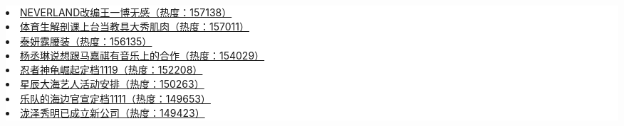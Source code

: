 <li>
<a href="https://s.weibo.com/weibo?q=%23NEVERLAND%E6%94%B9%E7%BC%96%E7%8E%8B%E4%B8%80%E5%8D%9A%E6%97%A0%E6%84%9F%23" target="weibo">
NEVERLAND改编王一博无感（热度：157138）
</a>
</li>

<li>
<a href="https://s.weibo.com/weibo?q=%23%E4%BD%93%E8%82%B2%E7%94%9F%E8%A7%A3%E5%89%96%E8%AF%BE%E4%B8%8A%E5%8F%B0%E5%BD%93%E6%95%99%E5%85%B7%E5%A4%A7%E7%A7%80%E8%82%8C%E8%82%89%23" target="weibo">
体育生解剖课上台当教具大秀肌肉（热度：157011）
</a>
</li>

<li>
<a href="https://s.weibo.com/weibo?q=%23%E6%B3%B0%E5%A6%8D%E9%9C%B2%E8%85%B0%E8%A3%85%23" target="weibo">
泰妍露腰装（热度：156135）
</a>
</li>

<li>
<a href="https://s.weibo.com/weibo?q=%23%E6%9D%A8%E4%B8%9E%E7%90%B3%E8%AF%B4%E6%83%B3%E8%B7%9F%E9%A9%AC%E5%98%89%E7%A5%BA%E6%9C%89%E9%9F%B3%E4%B9%90%E4%B8%8A%E7%9A%84%E5%90%88%E4%BD%9C%23" target="weibo">
杨丞琳说想跟马嘉祺有音乐上的合作（热度：154029）
</a>
</li>

<li>
<a href="https://s.weibo.com/weibo?q=%23%E5%BF%8D%E8%80%85%E7%A5%9E%E9%BE%9F%E5%B4%9B%E8%B5%B7%E5%AE%9A%E6%A1%A31119%23" target="weibo">
忍者神龟崛起定档1119（热度：152208）
</a>
</li>

<li>
<a href="https://s.weibo.com/weibo?q=%23%E6%98%9F%E8%BE%B0%E5%A4%A7%E6%B5%B7%E8%89%BA%E4%BA%BA%E6%B4%BB%E5%8A%A8%E5%AE%89%E6%8E%92%23" target="weibo">
星辰大海艺人活动安排（热度：150263）
</a>
</li>

<li>
<a href="https://s.weibo.com/weibo?q=%23%E4%B9%90%E9%98%9F%E7%9A%84%E6%B5%B7%E8%BE%B9%E5%AE%98%E5%AE%A3%E5%AE%9A%E6%A1%A31111%23" target="weibo">
乐队的海边官宣定档1111（热度：149653）
</a>
</li>

<li>
<a href="https://s.weibo.com/weibo?q=%23%E6%B3%B7%E6%B3%BD%E7%A7%80%E6%98%8E%E5%B7%B2%E6%88%90%E7%AB%8B%E6%96%B0%E5%85%AC%E5%8F%B8%23" target="weibo">
泷泽秀明已成立新公司（热度：149423）
</a>
</li>
